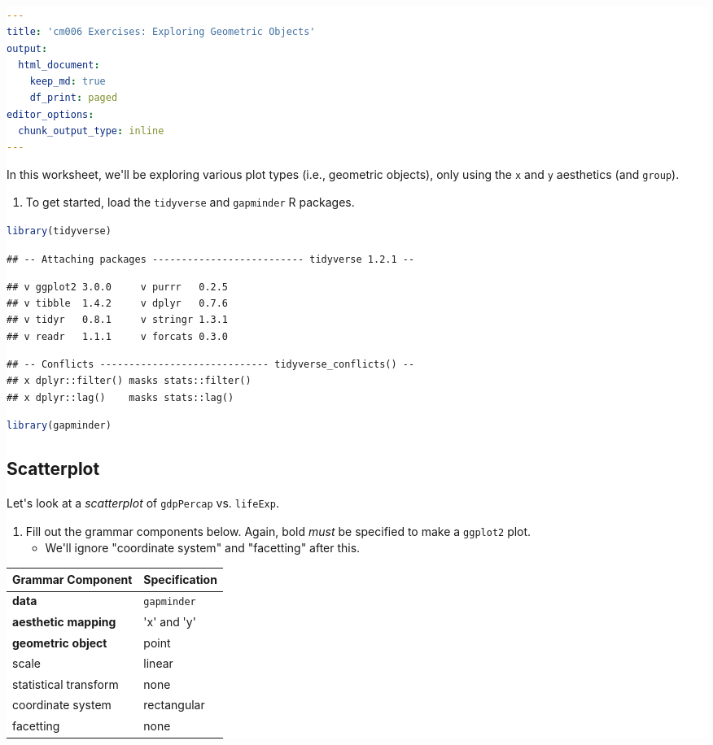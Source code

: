 ```yaml
---
title: 'cm006 Exercises: Exploring Geometric Objects'
output:
  html_document:
    keep_md: true
    df_print: paged
editor_options:
  chunk_output_type: inline
---
```


In this worksheet, we'll be exploring various plot types (i.e., geometric objects), only using the `x` and `y` aesthetics (and `group`).

1. To get started, load the `tidyverse` and `gapminder` R packages. 

```r
library(tidyverse)
```

```
## -- Attaching packages -------------------------- tidyverse 1.2.1 --
```

```
## v ggplot2 3.0.0     v purrr   0.2.5
## v tibble  1.4.2     v dplyr   0.7.6
## v tidyr   0.8.1     v stringr 1.3.1
## v readr   1.1.1     v forcats 0.3.0
```

```
## -- Conflicts ----------------------------- tidyverse_conflicts() --
## x dplyr::filter() masks stats::filter()
## x dplyr::lag()    masks stats::lag()
```

```r
library(gapminder)
```


## Scatterplot

Let's look at a _scatterplot_ of `gdpPercap` vs. `lifeExp`. 

1. Fill out the grammar components below. Again, bold _must_ be specified to make a `ggplot2` plot.
    - We'll ignore "coordinate system" and "facetting" after this.

| Grammar Component     | Specification |
|-----------------------|---------------|
| __data__              | `gapminder` |
| __aesthetic mapping__ | 'x' and 'y' |
| __geometric object__  | point |
| scale                 | linear |
| statistical transform | none |
| coordinate system     | rectangular |
| facetting             | none |
